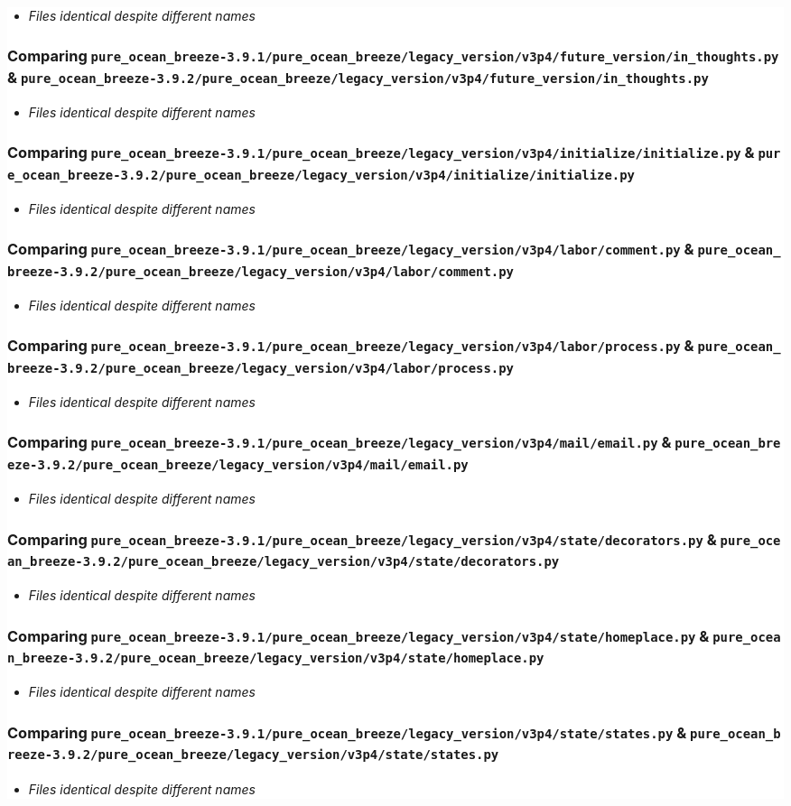  * *Files identical despite different names*

### Comparing `pure_ocean_breeze-3.9.1/pure_ocean_breeze/legacy_version/v3p4/future_version/in_thoughts.py` & `pure_ocean_breeze-3.9.2/pure_ocean_breeze/legacy_version/v3p4/future_version/in_thoughts.py`

 * *Files identical despite different names*

### Comparing `pure_ocean_breeze-3.9.1/pure_ocean_breeze/legacy_version/v3p4/initialize/initialize.py` & `pure_ocean_breeze-3.9.2/pure_ocean_breeze/legacy_version/v3p4/initialize/initialize.py`

 * *Files identical despite different names*

### Comparing `pure_ocean_breeze-3.9.1/pure_ocean_breeze/legacy_version/v3p4/labor/comment.py` & `pure_ocean_breeze-3.9.2/pure_ocean_breeze/legacy_version/v3p4/labor/comment.py`

 * *Files identical despite different names*

### Comparing `pure_ocean_breeze-3.9.1/pure_ocean_breeze/legacy_version/v3p4/labor/process.py` & `pure_ocean_breeze-3.9.2/pure_ocean_breeze/legacy_version/v3p4/labor/process.py`

 * *Files identical despite different names*

### Comparing `pure_ocean_breeze-3.9.1/pure_ocean_breeze/legacy_version/v3p4/mail/email.py` & `pure_ocean_breeze-3.9.2/pure_ocean_breeze/legacy_version/v3p4/mail/email.py`

 * *Files identical despite different names*

### Comparing `pure_ocean_breeze-3.9.1/pure_ocean_breeze/legacy_version/v3p4/state/decorators.py` & `pure_ocean_breeze-3.9.2/pure_ocean_breeze/legacy_version/v3p4/state/decorators.py`

 * *Files identical despite different names*

### Comparing `pure_ocean_breeze-3.9.1/pure_ocean_breeze/legacy_version/v3p4/state/homeplace.py` & `pure_ocean_breeze-3.9.2/pure_ocean_breeze/legacy_version/v3p4/state/homeplace.py`

 * *Files identical despite different names*

### Comparing `pure_ocean_breeze-3.9.1/pure_ocean_breeze/legacy_version/v3p4/state/states.py` & `pure_ocean_breeze-3.9.2/pure_ocean_breeze/legacy_version/v3p4/state/states.py`

 * *Files identical despite different names*
